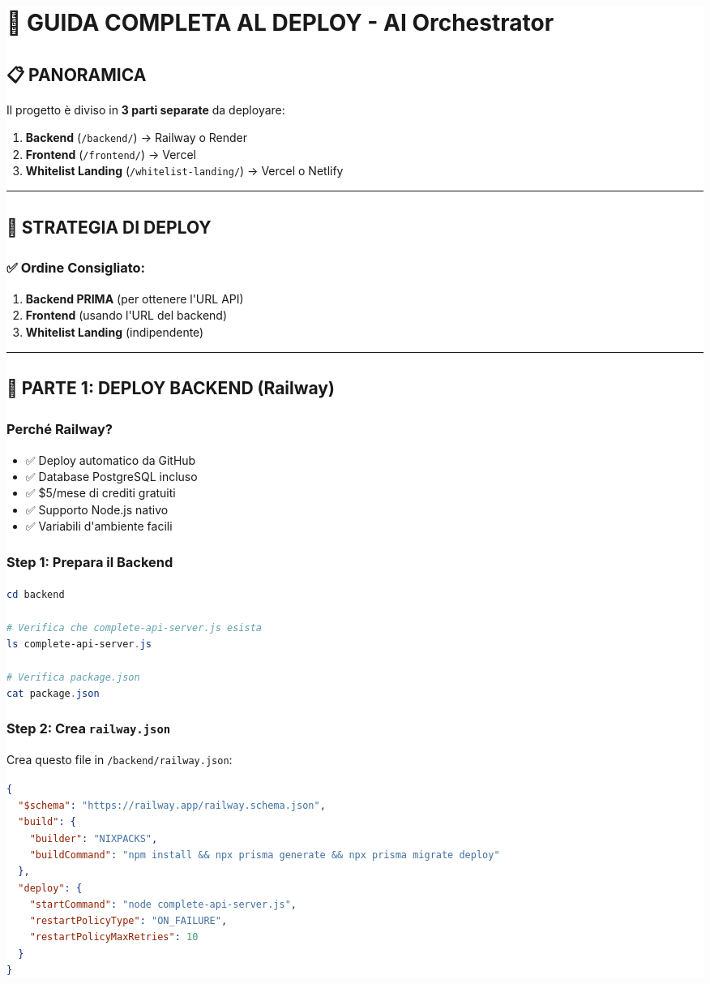 # 🚀 GUIDA COMPLETA AL DEPLOY - AI Orchestrator

## 📋 **PANORAMICA**

Il progetto è diviso in **3 parti separate** da deployare:

1. **Backend** (`/backend/`) → Railway o Render
2. **Frontend** (`/frontend/`) → Vercel
3. **Whitelist Landing** (`/whitelist-landing/`) → Vercel o Netlify

---

## 🎯 **STRATEGIA DI DEPLOY**

### ✅ **Ordine Consigliato:**

1. **Backend PRIMA** (per ottenere l'URL API)
2. **Frontend** (usando l'URL del backend)
3. **Whitelist Landing** (indipendente)

---

## 🔧 **PARTE 1: DEPLOY BACKEND (Railway)**

### **Perché Railway?**
- ✅ Deploy automatico da GitHub
- ✅ Database PostgreSQL incluso
- ✅ $5/mese di crediti gratuiti
- ✅ Supporto Node.js nativo
- ✅ Variabili d'ambiente facili

### **Step 1: Prepara il Backend**

```powershell
cd backend

# Verifica che complete-api-server.js esista
ls complete-api-server.js

# Verifica package.json
cat package.json
```

### **Step 2: Crea `railway.json`**

Crea questo file in `/backend/railway.json`:

```json
{
  "$schema": "https://railway.app/railway.schema.json",
  "build": {
    "builder": "NIXPACKS",
    "buildCommand": "npm install && npx prisma generate && npx prisma migrate deploy"
  },
  "deploy": {
    "startCommand": "node complete-api-server.js",
    "restartPolicyType": "ON_FAILURE",
    "restartPolicyMaxRetries": 10
  }
}
```
